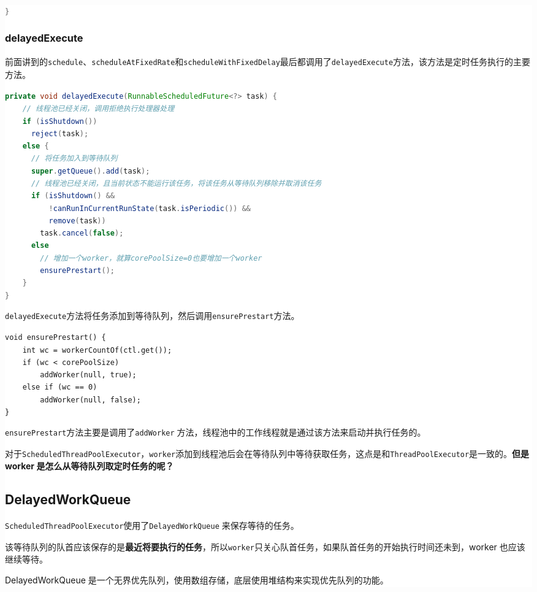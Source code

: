 ```java
}
```

### delayedExecute

前面讲到的`schedule`、`scheduleAtFixedRate`和`scheduleWithFixedDelay`最后都调用了`delayedExecute`方法，该方法是定时任务执行的主要方法。

```java
private void delayedExecute(RunnableScheduledFuture<?> task) {
    // 线程池已经关闭，调用拒绝执行处理器处理
    if (isShutdown())
      reject(task);
    else {
      // 将任务加入到等待队列
      super.getQueue().add(task);
      // 线程池已经关闭，且当前状态不能运行该任务，将该任务从等待队列移除并取消该任务
      if (isShutdown() &&
          !canRunInCurrentRunState(task.isPeriodic()) &&
          remove(task))
        task.cancel(false);
      else
        // 增加一个worker，就算corePoolSize=0也要增加一个worker
        ensurePrestart();
    }
}
```

`delayedExecute`方法将任务添加到等待队列，然后调用`ensurePrestart`方法。

```
void ensurePrestart() {
    int wc = workerCountOf(ctl.get());
    if (wc < corePoolSize)
        addWorker(null, true);
    else if (wc == 0)
        addWorker(null, false);
}
```

`ensurePrestart`方法主要是调用了`addWorker` 方法，线程池中的工作线程就是通过该方法来启动并执行任务的。

对于`ScheduledThreadPoolExecutor`，`worker`添加到线程池后会在等待队列中等待获取任务，这点是和`ThreadPoolExecutor`是一致的。**但是 worker 是怎么从等待队列取定时任务的呢？**

## DelayedWorkQueue

`ScheduledThreadPoolExecutor`使用了`DelayedWorkQueue` 来保存等待的任务。

该等待队列的队首应该保存的是**最近将要执行的任务**，所以`worker`只关心队首任务，如果队首任务的开始执行时间还未到，worker 也应该继续等待。

DelayedWorkQueue 是一个无界优先队列，使用数组存储，底层使用堆结构来实现优先队列的功能。

